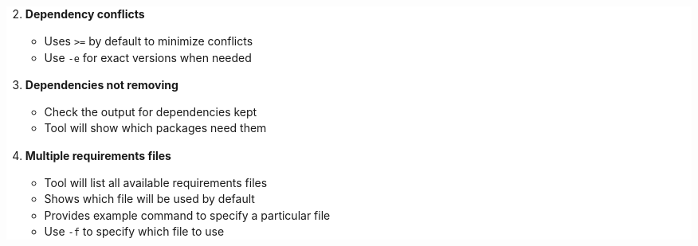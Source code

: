 2. **Dependency conflicts**
   - Uses `>=` by default to minimize conflicts
   - Use `-e` for exact versions when needed

3. **Dependencies not removing**
   - Check the output for dependencies kept
   - Tool will show which packages need them

4. **Multiple requirements files**
   - Tool will list all available requirements files
   - Shows which file will be used by default
   - Provides example command to specify a particular file
   - Use `-f` to specify which file to use
